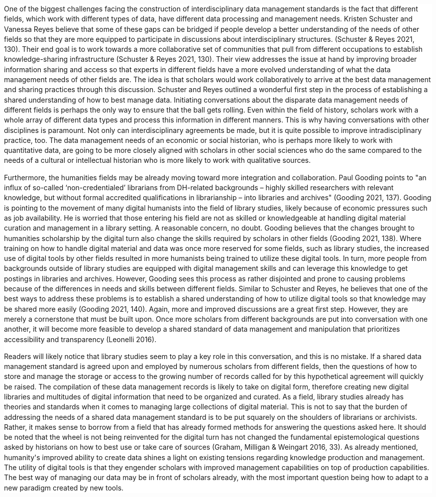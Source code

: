 One of the biggest challenges facing the construction of interdisciplinary data management standards is the fact that different fields, which work with different types of data, have different data processing and management needs. Kristen Schuster and Vanessa Reyes believe that some of these gaps can be bridged if people develop a better understanding of the needs of other fields so that they are more equipped to participate in discussions about interdisciplinary structures. (Schuster & Reyes 2021, 130). Their end goal is to work towards a more collaborative set of communities that pull from different occupations to establish knowledge-sharing infrastructure (Schuster & Reyes 2021, 130). Their view addresses the issue at hand by improving broader information sharing and access so that experts in different fields have a more evolved understanding of what the data management needs of other fields are. The idea is that scholars would work collaboratively to arrive at the best data management and sharing practices through this discussion. Schuster and Reyes outlined a wonderful first step in the process of establishing a shared understanding of how to best manage data. Initiating conversations about the disparate data management needs of different fields is perhaps the only way to ensure that the ball gets rolling. Even within the field of history, scholars work with a whole array of different data types and process this information in different manners. This is why having conversations with other disciplines is paramount. Not only can interdisciplinary agreements be made, but it is quite possible to improve intradisciplinary practice, too. The data management needs of an economic or social historian, who is perhaps more likely to work with quantitative data, are going to be more closely aligned with scholars in other social sciences who do the same compared to the needs of a cultural or intellectual historian who is more likely to work with qualitative sources.

Furthermore, the humanities fields may be already moving toward more integration and collaboration. Paul Gooding points to "an influx of so-called ‘non-credentialed’ librarians from DH-related backgrounds – highly skilled researchers with relevant knowledge, but without formal accredited qualifications in librarianship – into libraries and archives" (Gooding 2021, 137). Gooding is pointing to the movement of many digital humanists into the field of library studies, likely because of economic pressures such as job availability. He is worried that those entering his field are not as skilled or knowledgeable at handling digital material curation and management in a library setting. A reasonable concern, no doubt. Gooding believes that the changes brought to humanities scholarship by the digital turn also change the skills required by scholars in other fields (Gooding 2021, 138). Where training on how to handle digital material and data was once more reserved for some fields, such as library studies, the increased use of digital tools by other fields resulted in more humanists being trained to utilize these digital tools. In turn, more people from backgrounds outside of library studies are equipped with digital management skills and can leverage this knowledge to get postings in libraries and archives. However, Gooding sees this process as rather disjointed and prone to causing problems because of the differences in needs and skills between different fields. Similar to Schuster and Reyes, he believes that one of the best ways to address these problems is to establish a shared understanding of how to utilize digital tools so that knowledge may be shared more easily (Gooding 2021, 140). Again, more and improved discussions are a great first step. However, they are merely a cornerstone that must be built upon. Once more scholars from different backgrounds are put into conversation with one another, it will become more feasible to develop a shared standard of data management and manipulation that prioritizes accessibility and transparency (Leonelli 2016).

Readers will likely notice that library studies seem to play a key role in this conversation, and this is no mistake. If a shared data management standard is agreed upon and employed by numerous scholars from different fields, then the questions of how to store and manage the storage or access to the growing number of records called for by this hypothetical agreement will quickly be raised. The compilation of these data management records is likely to take on digital form, therefore creating new digital libraries and multitudes of digital information that need to be organized and curated. As a field, library studies already has theories and standards when it comes to managing large collections of digital material. This is not to say that the burden of addressing the needs of a shared data management standard is to be put squarely on the shoulders of librarians or archivists. Rather, it makes sense to borrow from a field that has already formed methods for answering the questions asked here. It should be noted that the wheel is not being reinvented for the digital turn has not changed the fundamental epistemological questions asked by historians on how to best use or take care of sources (Graham, Milligan & Weingart 2016, 33). As already mentioned, humanity's improved ability to create data shines a light on existing tensions regarding knowledge production and management. The utility of digital tools is that they engender scholars with improved management capabilities on top of production capabilities. The best way of managing our data may be in front of scholars already, with the most important question being how to adapt to a new paradigm created by new tools.
